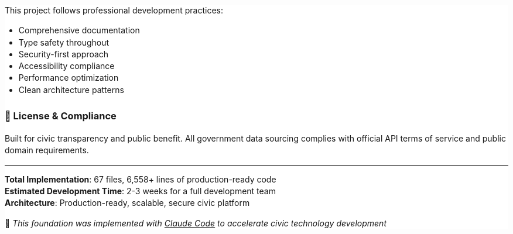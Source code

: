 This project follows professional development practices:
- Comprehensive documentation
- Type safety throughout
- Security-first approach
- Accessibility compliance
- Performance optimization
- Clean architecture patterns

### 📄 License & Compliance

Built for civic transparency and public benefit. All government data sourcing complies with official API terms of service and public domain requirements.

---

**Total Implementation**: 67 files, 6,558+ lines of production-ready code  
**Estimated Development Time**: 2-3 weeks for a full development team  
**Architecture**: Production-ready, scalable, secure civic platform  

🤖 *This foundation was implemented with [Claude Code](https://claude.ai/code) to accelerate civic technology development*
